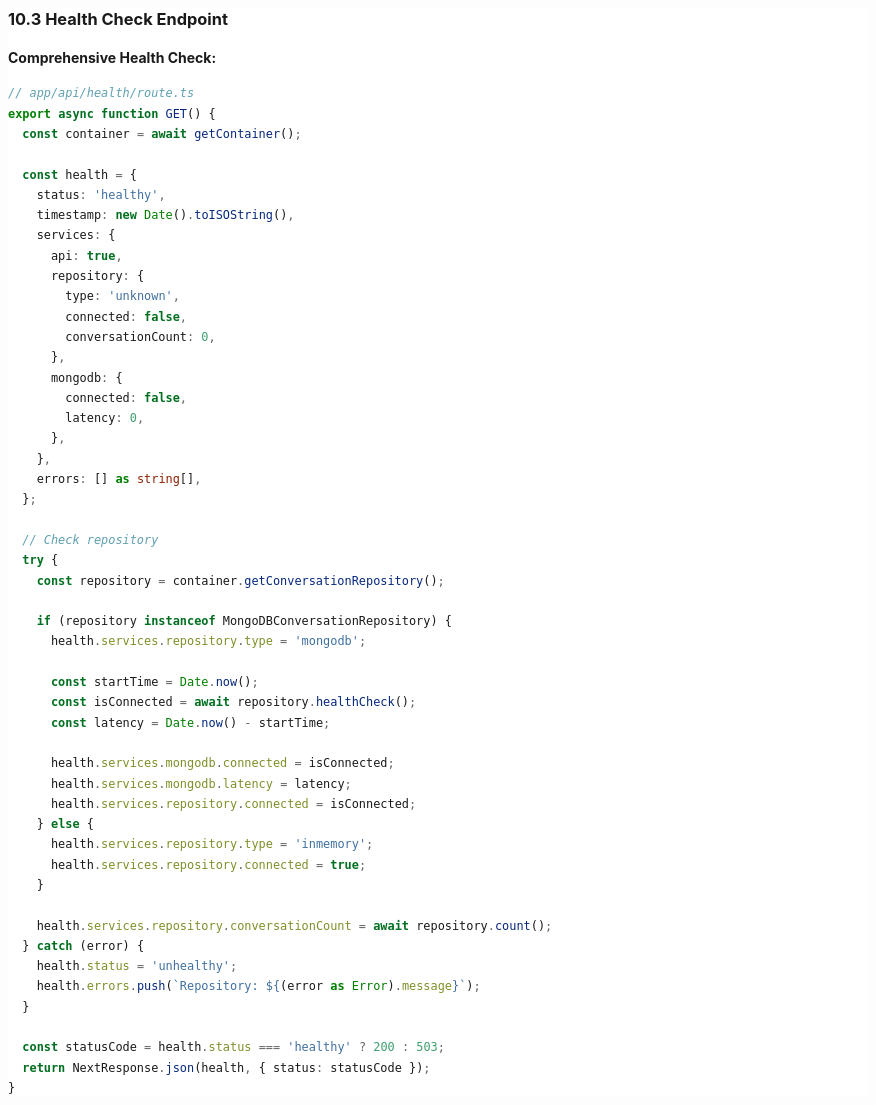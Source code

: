 ### 10.3 Health Check Endpoint

**Comprehensive Health Check:**

```typescript
// app/api/health/route.ts
export async function GET() {
  const container = await getContainer();

  const health = {
    status: 'healthy',
    timestamp: new Date().toISOString(),
    services: {
      api: true,
      repository: {
        type: 'unknown',
        connected: false,
        conversationCount: 0,
      },
      mongodb: {
        connected: false,
        latency: 0,
      },
    },
    errors: [] as string[],
  };

  // Check repository
  try {
    const repository = container.getConversationRepository();

    if (repository instanceof MongoDBConversationRepository) {
      health.services.repository.type = 'mongodb';

      const startTime = Date.now();
      const isConnected = await repository.healthCheck();
      const latency = Date.now() - startTime;

      health.services.mongodb.connected = isConnected;
      health.services.mongodb.latency = latency;
      health.services.repository.connected = isConnected;
    } else {
      health.services.repository.type = 'inmemory';
      health.services.repository.connected = true;
    }

    health.services.repository.conversationCount = await repository.count();
  } catch (error) {
    health.status = 'unhealthy';
    health.errors.push(`Repository: ${(error as Error).message}`);
  }

  const statusCode = health.status === 'healthy' ? 200 : 503;
  return NextResponse.json(health, { status: statusCode });
}
```
